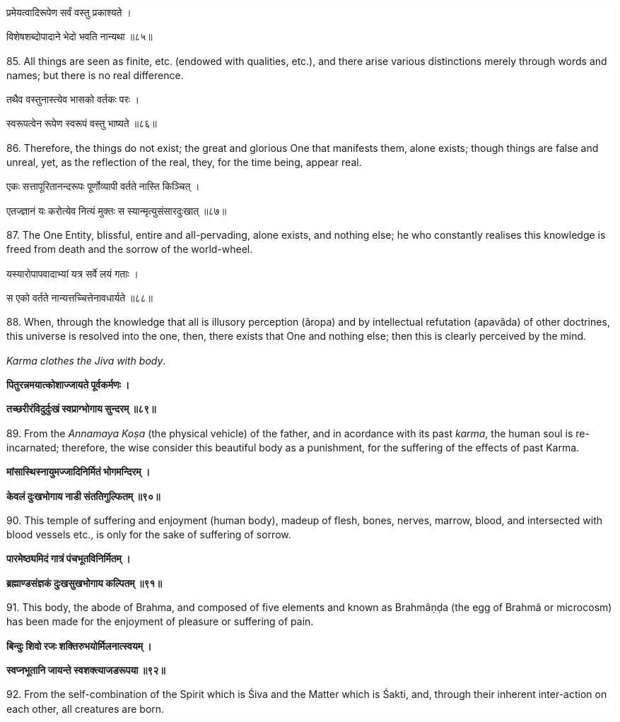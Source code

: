 प्रमेयत्वादिरूपेण सर्वं वस्तु प्रकाश्यते ।  

विशेषशब्दोपादाने भेदो भवति नान्यथा ॥८५॥

85\. All things are seen as finite, etc. (endowed with qualities, etc.), and there arise various distinctions merely through words and names; but there is no real difference.

तथैव वस्तुनास्त्येव भासको वर्तकः परः ।  

स्वरूपत्वेन रूपेण स्वरूपं वस्तु भाष्यते ॥८६॥

86\. Therefore, the things do not exist; the great and glorious One that manifests them, alone exists; though things are false and unreal, yet, as the reflection of the real, they, for the time being, appear real.

एकः सत्तापूरितानन्दरूपः पूर्णोव्यापी वर्तते नास्ति किञ्चित् ।  

एतज्ज्ञानं यः करोत्येव नित्यं मुक्तः स स्यान्मृत्युसंसारदुःखात् ॥८७॥

87\. The One Entity, blissful, entire and all-pervading, alone exists, and nothing else; he who constantly realises this knowledge is freed from death and the sorrow of the world-wheel.

यस्यारोपापवादाभ्यां यत्र सर्वे लयं गताः ।  

स एको वर्तते नान्यत्तच्चित्तेनावधार्यते ॥८८॥

88\. When, through the knowledge that all is illusory perception (âropa) and by intellectual refutation (apavâda) of other doctrines, this universe is resolved into the one, then, there exists that One and nothing else; then this is clearly perceived by the mind.



*Karma clothes the Jiva with body*.

**पितुरन्नमयात्कोशाज्जायते पूर्वकर्मणः ।**  

**तच्छरीरंविदुर्दुःखं स्वप्राग्भोगाय सुन्दरम् ॥८९॥**

89\. From the *Annamaya Koṣa* (the physical vehicle) of the father, and in acordance with its past *karma*, the human soul is re-incarnated; therefore, the wise consider this beautiful body as a punishment, for the suffering of the effects of past Karma.

**मांसास्थिस्नायुमज्जादिनिर्मितं भोगमन्दिरम् ।**  

**केवलं दुःखभोगाय नाडी संततिगुल्फितम् ॥९०॥**

90\. This temple of suffering and enjoyment (human body), madeup of flesh, bones, nerves, marrow, blood, and intersected with blood vessels etc., is only for the sake of suffering of sorrow.

**पारमेष्ठ्यमिदं गात्रं पंचभूतविनिर्मितम् ।**  

**ब्रह्माण्डसंज्ञकं दुःखसुखभोगाय कल्पितम् ॥९१॥**

91\. This body, the abode of Brahma, and composed of five elements and known as Brahmâṇḍa (the egg of Brahmâ or microcosm) has been made for the enjoyment of pleasure or suffering of pain.

**बिन्दुः शिवो रजः शक्तिरुभयोर्मिलनात्स्वयम् ।**  

**स्वप्नभूतानि जायन्ते स्वशक्त्याजडरूपया ॥९२॥**

92\. From the self-combination of the Spirit which is Śiva and the Matter which is Śakti, and, through their inherent inter-action on each other, all creatures are born.

